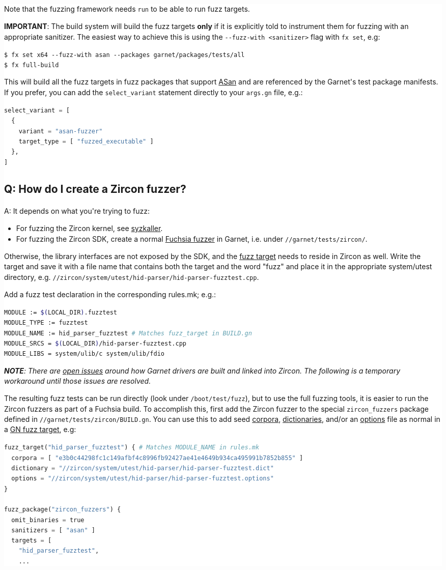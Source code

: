Note that the fuzzing framework needs `run` to be able to run fuzz targets.

__IMPORTANT__: The build system will build the fuzz targets __only__ if it is explicitly told to
instrument them for fuzzing with an appropriate sanitizer.  The easiest way to achieve this is using
the `--fuzz-with <sanitizer>` flag with `fx set`, e.g:
```
$ fx set x64 --fuzz-with asan --packages garnet/packages/tests/all
$ fx full-build
```

This will build all the fuzz targets in fuzz packages that support [ASan] and are referenced by the
Garnet's test package manifests. If you prefer, you can add the `select_variant` statement directly
to your `args.gn` file, e.g.:

```python
select_variant = [
  {
    variant = "asan-fuzzer"
    target_type = [ "fuzzed_executable" ]
  },
]
```

## Q: How do I create a Zircon fuzzer?

A: It depends on what you're trying to fuzz:
* For fuzzing the Zircon kernel, see [syzkaller].
* For fuzzing the Zircon SDK, create a normal [Fuchsia fuzzer](#q-how-do-i-create-a-fuchsia-fuzzer-)
in Garnet, i.e. under `//garnet/tests/zircon/`.

Otherwise, the library interfaces are not exposed by the SDK, and the [fuzz target] needs to reside
in Zircon as well.  Write the target and save it with a file name that contains both the target and
the word "fuzz" and place it in the appropriate system/utest directory, e.g.
`//zircon/system/utest/hid-parser/hid-parser-fuzztest.cpp`.

Add a fuzz test declaration in the
corresponding rules.mk; e.g.:
```sh
MODULE := $(LOCAL_DIR).fuzztest
MODULE_TYPE := fuzztest
MODULE_NAME := hid_parser_fuzztest # Matches fuzz_target in BUILD.gn
MODULE_SRCS = $(LOCAL_DIR)/hid-parser-fuzztest.cpp
MODULE_LIBS = system/ulib/c system/ulib/fdio
```

*__NOTE__: There are [open issues][TC-241] around how Garnet drivers are built and linked into
Zircon.  The following is a temporary workaround until those issues are resolved.*

The resulting fuzz tests can be run directly (look under `/boot/test/fuzz`), but to use the full
fuzzing tools, it is easier to run the Zircon fuzzers as part of a Fuchsia build.  To accomplish
this, first add the Zircon fuzzer to the special `zircon_fuzzers` package defined in
`//garnet/tests/zircon/BUILD.gn`.  You can use this to add seed [corpora][corpus], [dictionaries],
and/or an [options] file as normal in a [GN fuzz target], e.g:
```python
fuzz_target("hid_parser_fuzztest") { # Matches MODULE_NAME in rules.mk
  corpora = [ "e3b0c44298fc1c149afbf4c8996fb92427ae41e4649b934ca495991b7852b855" ]
  dictionary = "//zircon/system/utest/hid-parser/hid-parser-fuzztest.dict"
  options = "//zircon/system/utest/hid-parser/hid-parser-fuzztest.options"
}

fuzz_package("zircon_fuzzers") {
  omit_binaries = true
  sanitizers = [ "asan" ]
  targets = [
    "hid_parser_fuzztest",
    ...
```

[libfuzzer]: https://llvm.org/docs/LibFuzzer.html
[compiler-rt]: https://compiler-rt.llvm.org/
[sanitizers]: https://github.com/google/sanitizers
[asan]: https://clang.llvm.org/docs/AddressSanitizer.html
[sancov]: https://clang.llvm.org/docs/SanitizerCoverage.html
[fuzz target]: https://llvm.org/docs/LibFuzzer.html#fuzz-target
[afl]: http://lcamtuf.coredump.cx/afl/
[FIDL]: ../languages/fidl/README.md
[syzkaller]: https://github.com/google/syzkaller
[todo]: #q-what-can-i-expect-in-the-future-for-fuzzing-in-fuchsia-
[thin-air]: https://lcamtuf.blogspot.com/2014/11/pulling-jpegs-out-of-thin-air.html
[startup initialization]: https://llvm.org/docs/LibFuzzer.html#startup-initialization
[fuzzer.gni]: https://fuchsia.googlesource.com/fuchsia/+/master/build/fuzzing/fuzzer.gni
[build macro]: https://llvm.org/docs/LibFuzzer.html#fuzzer-friendly-build-mode
[compiler flags]: https://fuchsia.googlesource.com/fuchsia/+/master/build/config/sanitizers/BUILD.gn
[corpus]: https://llvm.org/docs/LibFuzzer.html#corpus
[3p-corpus]: #q-can-i-use-an-existing-third-party-corpus-
[dictionaries]: https://llvm.org/docs/LibFuzzer.html#dictionaries
[options]: https://llvm.org/docs/LibFuzzer.html#options
[fuzz tool]: #q-how-do-i-run-a-fuzzer-
[gn fuzz target]: #the-fuzz-target-gn-template
[gn fuzz package]: #the-fuzz-package-gn-template
[source-based code coverage]: https://clang.llvm.org/docs/SourceBasedCodeCoverage.html
[clusterfuzz]: https://github.com/google/oss-fuzz/blob/master/docs/clusterfuzz.md
[rust-fuzzing]: https://github.com/rust-fuzz/libfuzzer-sys
[go-fuzzing]: https://github.com/dvyukov/go-fuzz
[ubsan]: https://clang.llvm.org/docs/UndefinedBehaviorSanitizer.html
[oss-fuzz]: https://github.com/google/oss-fuzz
[cipd]: https://chrome-infra-packages.appspot.com/p/fuchsia/test_data/fuzzing
[sec-144]: https://fuchsia.atlassian.net/browse/SEC-144
[tc-241]: https://fuchsia.atlassian.net/browse/TC-241
[pod]: http://www.cplusplus.com/reference/type_traits/is_pod/
[security project]: https://fuchsia.atlassian.net/browse/SEC